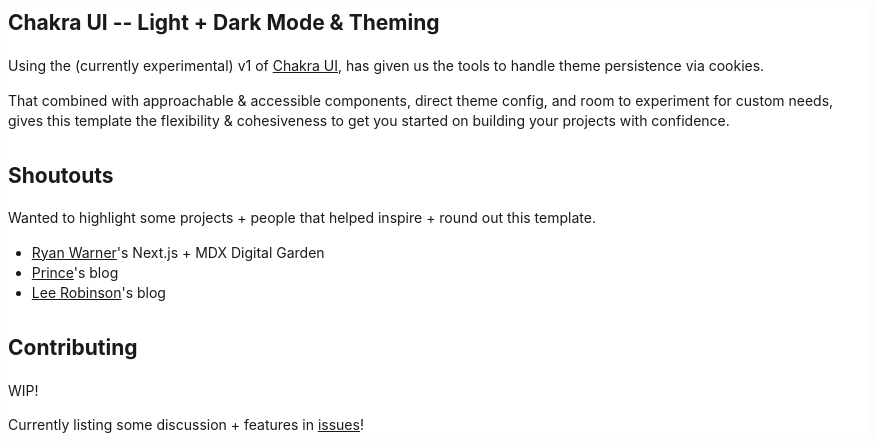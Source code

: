 ## Chakra UI -- Light + Dark Mode & Theming

Using the (currently experimental) v1 of [Chakra UI](https://next.chakra-ui.com/), has given us the tools to handle theme persistence via cookies.

That combined with approachable & accessible components, direct theme config, and room to experiment for custom needs, gives this template the flexibility & cohesiveness to get you started on building your projects with confidence.

## Shoutouts

Wanted to highlight some projects + people that helped inspire + round out this template.

- [Ryan Warner](https://github.com/RyanWarner/next-mdx-digital-garden-starter)'s Next.js + MDX Digital Garden
- [Prince](https://github.com/maxcell/prince.dev)'s blog
- [Lee Robinson](https://github.com/leerob/leerob.io)'s blog

## Contributing

WIP!

Currently listing some discussion + features in [issues](https://github.com/domitriusclark/mdnext/issues)!
